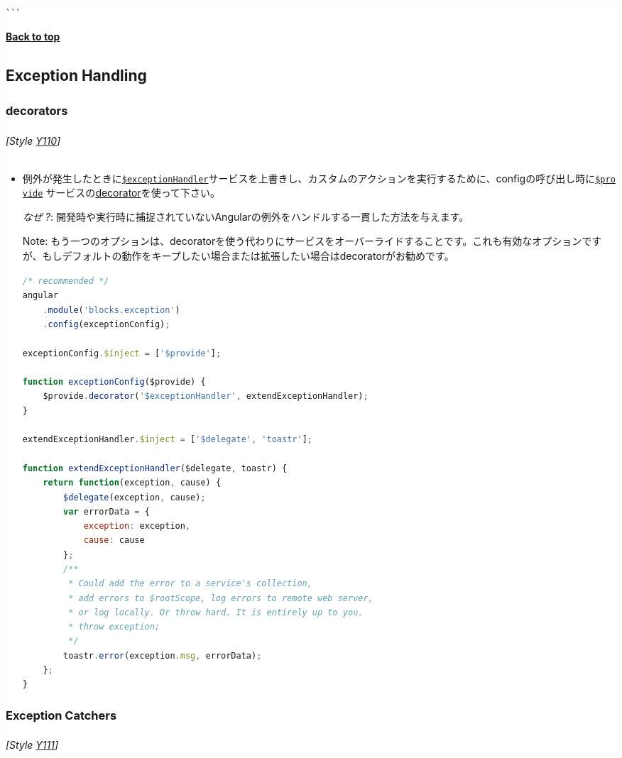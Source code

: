 
    ```

**[Back to top](#table-of-contents)**

## Exception Handling

### decorators
###### [Style [Y110](#style-y110)]

  - 例外が発生したときに[`$exceptionHandler`](https://docs.angularjs.org/api/ng/service/$exceptionHandler)サービスを上書きし、カスタムのアクションを実行するために、configの呼び出し時に[`$provide`](https://docs.angularjs.org/api/auto/service/$provide) サービスの[decorator](https://docs.angularjs.org/api/auto/service/$provide#decorator)を使って下さい。

    *なぜ ?*: 開発時や実行時に捕捉されていないAngularの例外をハンドルする一貫した方法を与えます。

    Note: もう一つのオプションは、decoratorを使う代わりにサービスをオーバーライドすることです。これも有効なオプションですが、もしデフォルトの動作をキープしたい場合または拡張したい場合はdecoratorがお勧めです。

    ```javascript
    /* recommended */
    angular
        .module('blocks.exception')
        .config(exceptionConfig);

    exceptionConfig.$inject = ['$provide'];

    function exceptionConfig($provide) {
        $provide.decorator('$exceptionHandler', extendExceptionHandler);
    }

    extendExceptionHandler.$inject = ['$delegate', 'toastr'];

    function extendExceptionHandler($delegate, toastr) {
        return function(exception, cause) {
            $delegate(exception, cause);
            var errorData = {
                exception: exception,
                cause: cause
            };
            /**
             * Could add the error to a service's collection,
             * add errors to $rootScope, log errors to remote web server,
             * or log locally. Or throw hard. It is entirely up to you.
             * throw exception;
             */
            toastr.error(exception.msg, errorData);
        };
    }
    ```

### Exception Catchers
###### [Style [Y111](#style-y111)]
